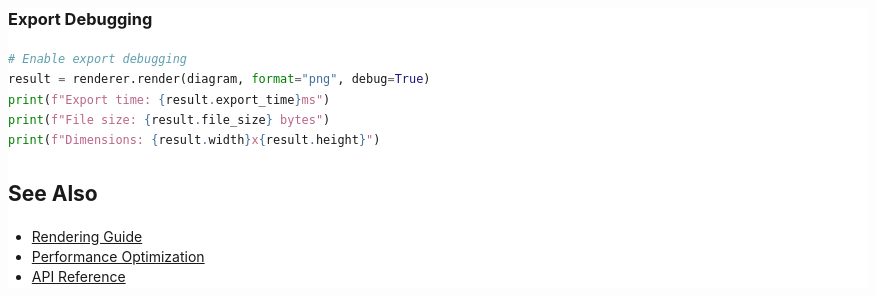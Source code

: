 ### Export Debugging

```python
# Enable export debugging
result = renderer.render(diagram, format="png", debug=True)
print(f"Export time: {result.export_time}ms")
print(f"File size: {result.file_size} bytes")
print(f"Dimensions: {result.width}x{result.height}")
```

## See Also

- [Rendering Guide](rendering.md)
- [Performance Optimization](../guides/performance.md)
- [API Reference](../api-reference/export.md)
